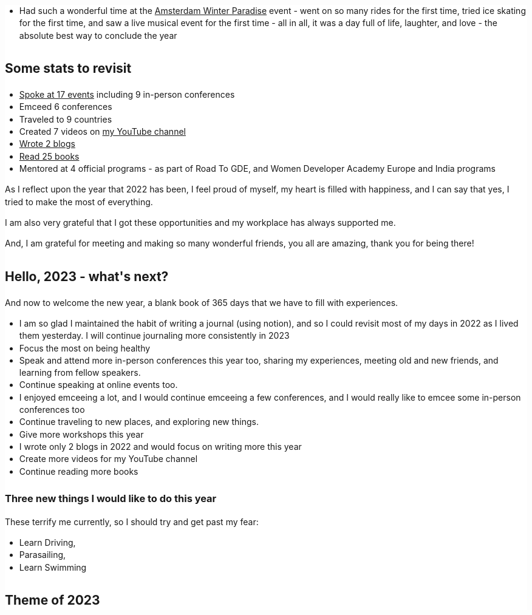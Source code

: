 - Had such a wonderful time at the [Amsterdam Winter Paradise](https://www.instagram.com/p/CmoQih5IS6w/) event - went on so many rides for the first time, tried ice skating for the first time, and saw a live musical event for the first time - all in all, it was a day full of life, laughter, and love - the absolute best way to conclude the year

## Some stats to revisit

- [Spoke at 17 events](https://www.anuradhakumari.com/talks) including 9 in-person conferences
- Emceed 6 conferences
- Traveled to 9 countries
- Created 7 videos on [my YouTube channel](https://www.youtube.com/@AnuradhaK)
- [Wrote 2 blogs](https://www.anuradhakumari.com/blog)
- [Read 25 books](https://www.goodreads.com/user_challenges/31669922)
- Mentored at 4 official programs - as part of Road To GDE, and Women Developer Academy Europe and India programs

As I reflect upon the year that 2022 has been, I feel proud of myself, my heart is filled with happiness, and I can say that yes, I tried to make the most of everything.

I am also very grateful that I got these opportunities and my workplace has always supported me.

And, I am grateful for meeting and making so many wonderful friends, you all are amazing, thank you for being there!

## Hello, 2023 - what's next?

And now to welcome the new year, a blank book of 365 days that we have to fill with experiences.

- I am so glad I maintained the habit of writing a journal (using notion), and so I could revisit most of my days in 2022 as I lived them yesterday. I will continue journaling more consistently in 2023
- Focus the most on being healthy
- Speak and attend more in-person conferences this year too, sharing my experiences, meeting old and new friends, and learning from fellow speakers.
- Continue speaking at online events too.
- I enjoyed emceeing a lot, and I would continue emceeing a few conferences, and I would really like to emcee some in-person conferences too
- Continue traveling to new places, and exploring new things.
- Give more workshops this year
- I wrote only 2 blogs in 2022 and would focus on writing more this year
- Create more videos for my YouTube channel
- Continue reading more books

### Three new things I would like to do this year

These terrify me currently, so I should try and get past my fear:

- Learn Driving,
- Parasailing,
- Learn Swimming

## Theme of 2023
